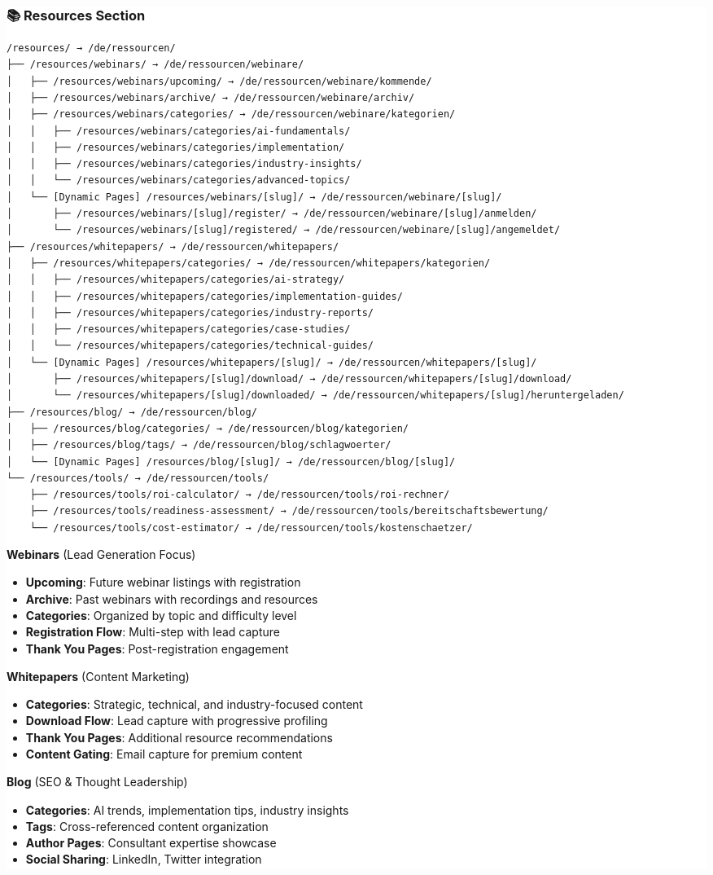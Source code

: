 
### 📚 Resources Section
```
/resources/ → /de/ressourcen/
├── /resources/webinars/ → /de/ressourcen/webinare/
│   ├── /resources/webinars/upcoming/ → /de/ressourcen/webinare/kommende/
│   ├── /resources/webinars/archive/ → /de/ressourcen/webinare/archiv/
│   ├── /resources/webinars/categories/ → /de/ressourcen/webinare/kategorien/
│   │   ├── /resources/webinars/categories/ai-fundamentals/
│   │   ├── /resources/webinars/categories/implementation/
│   │   ├── /resources/webinars/categories/industry-insights/
│   │   └── /resources/webinars/categories/advanced-topics/
│   └── [Dynamic Pages] /resources/webinars/[slug]/ → /de/ressourcen/webinare/[slug]/
│       ├── /resources/webinars/[slug]/register/ → /de/ressourcen/webinare/[slug]/anmelden/
│       └── /resources/webinars/[slug]/registered/ → /de/ressourcen/webinare/[slug]/angemeldet/
├── /resources/whitepapers/ → /de/ressourcen/whitepapers/
│   ├── /resources/whitepapers/categories/ → /de/ressourcen/whitepapers/kategorien/
│   │   ├── /resources/whitepapers/categories/ai-strategy/
│   │   ├── /resources/whitepapers/categories/implementation-guides/
│   │   ├── /resources/whitepapers/categories/industry-reports/
│   │   ├── /resources/whitepapers/categories/case-studies/
│   │   └── /resources/whitepapers/categories/technical-guides/
│   └── [Dynamic Pages] /resources/whitepapers/[slug]/ → /de/ressourcen/whitepapers/[slug]/
│       ├── /resources/whitepapers/[slug]/download/ → /de/ressourcen/whitepapers/[slug]/download/
│       └── /resources/whitepapers/[slug]/downloaded/ → /de/ressourcen/whitepapers/[slug]/heruntergeladen/
├── /resources/blog/ → /de/ressourcen/blog/
│   ├── /resources/blog/categories/ → /de/ressourcen/blog/kategorien/
│   ├── /resources/blog/tags/ → /de/ressourcen/blog/schlagwoerter/
│   └── [Dynamic Pages] /resources/blog/[slug]/ → /de/ressourcen/blog/[slug]/
└── /resources/tools/ → /de/ressourcen/tools/
    ├── /resources/tools/roi-calculator/ → /de/ressourcen/tools/roi-rechner/
    ├── /resources/tools/readiness-assessment/ → /de/ressourcen/tools/bereitschaftsbewertung/
    └── /resources/tools/cost-estimator/ → /de/ressourcen/tools/kostenschaetzer/
```

**Webinars** (Lead Generation Focus)
- **Upcoming**: Future webinar listings with registration
- **Archive**: Past webinars with recordings and resources
- **Categories**: Organized by topic and difficulty level
- **Registration Flow**: Multi-step with lead capture
- **Thank You Pages**: Post-registration engagement

**Whitepapers** (Content Marketing)
- **Categories**: Strategic, technical, and industry-focused content
- **Download Flow**: Lead capture with progressive profiling
- **Thank You Pages**: Additional resource recommendations
- **Content Gating**: Email capture for premium content

**Blog** (SEO & Thought Leadership)
- **Categories**: AI trends, implementation tips, industry insights
- **Tags**: Cross-referenced content organization
- **Author Pages**: Consultant expertise showcase
- **Social Sharing**: LinkedIn, Twitter integration

